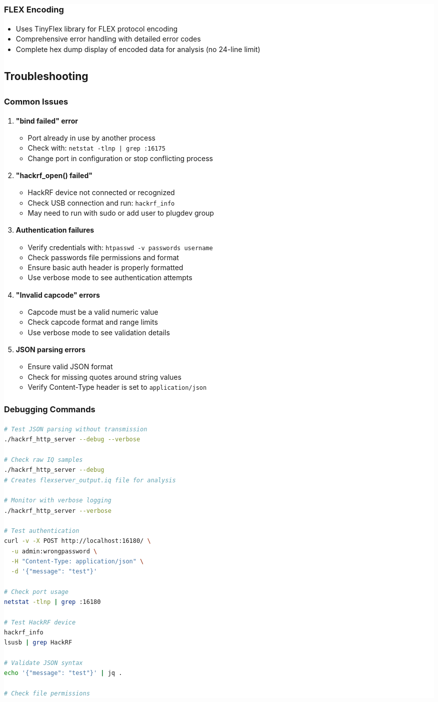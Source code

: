 ### FLEX Encoding
- Uses TinyFlex library for FLEX protocol encoding
- Comprehensive error handling with detailed error codes
- Complete hex dump display of encoded data for analysis (no 24-line limit)

## Troubleshooting

### Common Issues

1. **"bind failed" error**
   - Port already in use by another process
   - Check with: `netstat -tlnp | grep :16175`
   - Change port in configuration or stop conflicting process

2. **"hackrf_open() failed"**
   - HackRF device not connected or recognized
   - Check USB connection and run: `hackrf_info`
   - May need to run with sudo or add user to plugdev group

3. **Authentication failures**
   - Verify credentials with: `htpasswd -v passwords username`
   - Check passwords file permissions and format
   - Ensure basic auth header is properly formatted
   - Use verbose mode to see authentication attempts

4. **"Invalid capcode" errors**
   - Capcode must be a valid numeric value
   - Check capcode format and range limits
   - Use verbose mode to see validation details

5. **JSON parsing errors**
   - Ensure valid JSON format
   - Check for missing quotes around string values
   - Verify Content-Type header is set to `application/json`

### Debugging Commands

```bash
# Test JSON parsing without transmission
./hackrf_http_server --debug --verbose

# Check raw IQ samples
./hackrf_http_server --debug
# Creates flexserver_output.iq file for analysis

# Monitor with verbose logging
./hackrf_http_server --verbose

# Test authentication
curl -v -X POST http://localhost:16180/ \
  -u admin:wrongpassword \
  -H "Content-Type: application/json" \
  -d '{"message": "test"}'

# Check port usage
netstat -tlnp | grep :16180

# Test HackRF device
hackrf_info
lsusb | grep HackRF

# Validate JSON syntax
echo '{"message": "test"}' | jq .

# Check file permissions
```